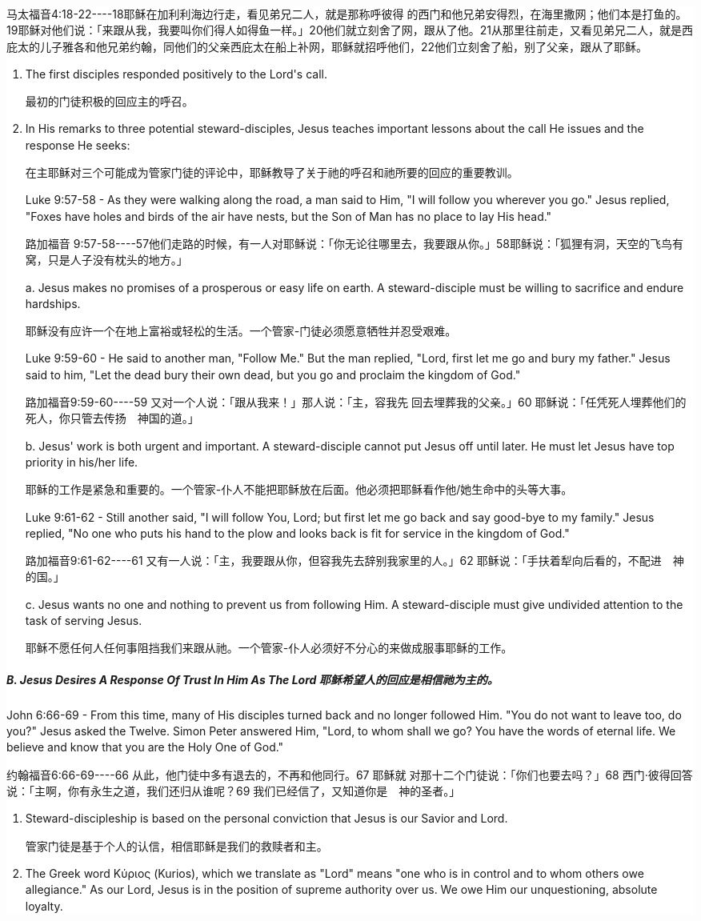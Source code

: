 马太福音4:18-22----18耶稣在加利利海边行走，看见弟兄二人，就是那称呼彼得 的西门和他兄弟安得烈，在海里撒网；他们本是打鱼的。19耶稣对他们说：「来跟从我，我要叫你们得人如得鱼一样。」20他们就立刻舍了网，跟从了他。21从那里往前走，又看见弟兄二人，就是西庇太的儿子雅各和他兄弟约翰，同他们的父亲西庇太在船上补网，耶稣就招呼他们，22他们立刻舍了船，别了父亲，跟从了耶稣。

1. The first disciples responded positively to the Lord's call.

    最初的门徒积极的回应主的呼召。

2. In His remarks to three potential steward-disciples, Jesus teaches important lessons about the call He issues and the response He seeks:

    在主耶稣对三个可能成为管家门徒的评论中，耶稣教导了关于祂的呼召和祂所要的回应的重要教训。

    Luke 9:57-58 - As they were walking along the road, a man said to Him, "I will follow you wherever you go." Jesus replied, "Foxes have holes and birds of the air have nests, but the Son of Man has no place to lay His head."

    路加福音 9:57-58----57他们走路的时候，有一人对耶稣说：「你无论往哪里去，我要跟从你。」58耶稣说：「狐狸有洞，天空的飞鸟有窝，只是人子没有枕头的地方。」

    a. Jesus makes no promises of a prosperous or easy life on earth. A steward-disciple must be willing to sacrifice and endure hardships.

    耶稣没有应许一个在地上富裕或轻松的生活。一个管家-门徒必须愿意牺牲并忍受艰难。

    Luke 9:59-60 - He said to another man, "Follow Me." But the man replied, "Lord, first let me go and bury my father." Jesus said to him, "Let the dead bury their own dead, but you go and proclaim the kingdom of God."

    路加福音9:59-60----59 又对一个人说：「跟从我来！」那人说：「主，容我先 回去埋葬我的父亲。」60 耶稣说：「任凭死人埋葬他们的死人，你只管去传扬　神国的道。」

    b. Jesus' work is both urgent and important. A steward-disciple cannot put Jesus off until later. He must let Jesus have top priority in his/her life.

    耶稣的工作是紧急和重要的。一个管家-仆人不能把耶稣放在后面。他必须把耶稣看作他/她生命中的头等大事。

    Luke 9:61-62 - Still another said, "I will follow You, Lord; but first let me go back and say good-bye to my family." Jesus replied, "No one who puts his hand to the plow and looks back is fit for service in the kingdom of God."

    路加福音9:61-62----61 又有一人说：「主，我要跟从你，但容我先去辞别我家里的人。」62 耶稣说：「手扶着犁向后看的，不配进　神的国。」

    c. Jesus wants no one and nothing to prevent us from following Him. A steward-disciple must give undivided attention to the task of serving Jesus.

    耶稣不愿任何人任何事阻挡我们来跟从祂。一个管家-仆人必须好不分心的来做成服事耶稣的工作。

##### B. Jesus Desires A Response Of Trust In Him As The Lord 耶稣希望人的回应是相信祂为主的。

John 6:66-69 - From this time, many of His disciples turned back and no longer followed Him. "You do not want to leave too, do you?" Jesus asked the Twelve. Simon Peter answered Him, "Lord, to whom shall we go? You have the words of eternal life. We believe and know that you are the Holy One of God."

约翰福音6:66-69----66 从此，他门徒中多有退去的，不再和他同行。67 耶稣就 对那十二个门徒说：「你们也要去吗？」68 西门·彼得回答说：「主啊，你有永生之道，我们还归从谁呢？69 我们已经信了，又知道你是　神的圣者。」

1. Steward-discipleship is based on the personal conviction that Jesus is our Savior and Lord.

    管家门徒是基于个人的认信，相信耶稣是我们的救赎者和主。

2. The Greek word Κύριος (Kurios), which we translate as "Lord" means "one who is in control and to whom others owe allegiance." As our Lord, Jesus is in the position of supreme authority over us. We owe Him our unquestioning, absolute loyalty.
